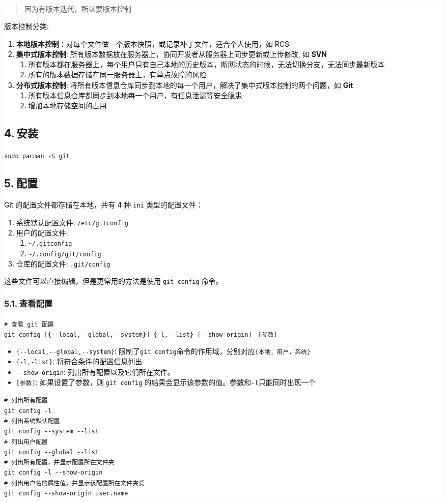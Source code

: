 > 因为有版本迭代，所以要版本控制

版本控制分类:

1. **本地版本控制**：对每个文件做一个版本快照，或记录补丁文件，适合个人使用，如 RCS
2. **集中式版本控制**: 所有版本数据放在服务器上，协同开发者从服务器上同步更新或上传修改, 如 **SVN**
   1. 所有版本都在服务器上，每个用户只有自己本地的历史版本，断网状态的时候，无法切换分支，无法同步最新版本
   2. 所有的版本数据存储在同一服务器上，有单点故障的风险
3. **分布式版本控制**: 将所有版本信息仓库同步到本地的每一个用户，解决了集中式版本控制的两个问题，如 **Git**
   1. 所有版本信息仓库都同步到本地每一个用户，有信息泄漏等安全隐患
   2. 增加本地存储空间的占用

## 4. 安装

```shell
sudo pacman -S git
```

## 5. 配置

Git 的配置文件都存储在本地，共有 4 种 `ini` 类型的配置文件：

1. 系统默认配置文件: `/etc/gitconfig`
2. 用户的配置文件:
   1. `~/.gitconfig`
   2. `~/.config/git/config`
3. 仓库的配置文件: `.git/config`

这些文件可以直接编辑，但是更常用的方法是使用 `git config` 命令。

### 5.1. 查看配置

```shell
# 查看 git 配置
git config [{--local,--global,--system}] {-l,--list} [--show-origin]　[参数]
```

- `{--local,--global,--system}`: 限制了`git config`命令的作用域，分别对应`{本地，用户，系统}`
- `{-l,-list}`: 将符合条件的配置信息列出
- `--show-origin`: 列出所有配置以及它们所在文件。
- `[参数]`: 如果设置了参数，则 `git config` 的结果会显示该参数的值。参数和`-l`只能同时出现一个

```shell
# 列出所有配置
git config -l
# 列出系统默认配置
git config --system --list
# 列出用户配置
git config --global --list
# 列出所有配置，并显示配置所在文件夹
git config -l --show-origin
# 列出用户名的属性值，并显示该配置所在文件夹爱
git config --show-origin user.name
```
